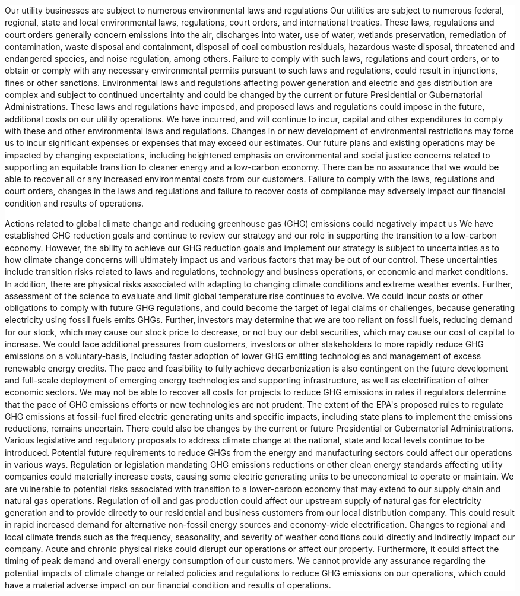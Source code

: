 Our utility businesses are subject to numerous environmental laws and regulations Our utilities are subject to numerous federal, regional, state and local environmental laws, regulations, court orders, and international treaties. These laws, regulations and court orders generally concern emissions into the air, discharges into water, use of water, wetlands preservation, remediation of contamination, waste disposal and containment, disposal of coal combustion residuals, hazardous waste disposal, threatened and endangered species, and noise regulation, among others. Failure to comply with such laws, regulations and court orders, or to obtain or comply with any necessary environmental permits pursuant to such laws and regulations, could result in injunctions, fines or other sanctions. Environmental laws and regulations affecting power generation and electric and gas distribution are complex and subject to continued uncertainty and could be changed by the current or future Presidential or Gubernatorial Administrations. These laws and regulations have imposed, and proposed laws and regulations could impose in the future, additional costs on our utility operations. We have incurred, and will continue to incur, capital and other expenditures to comply with these and other environmental laws and regulations. Changes in or new development of environmental restrictions may force us to incur significant expenses or expenses that may exceed our estimates. Our future plans and existing operations may be impacted by changing expectations, including heightened emphasis on environmental and social justice concerns related to supporting an equitable transition to cleaner energy and a low-carbon economy. There can be no assurance that we would be able to recover all or any increased environmental costs from our customers. Failure to comply with the laws, regulations and court orders, changes in the laws and regulations and failure to recover costs of compliance may adversely impact our financial condition and results of operations.

Actions related to global climate change and reducing greenhouse gas (GHG) emissions could negatively impact us We have established GHG reduction goals and continue to review our strategy and our role in supporting the transition to a low-carbon economy. However, the ability to achieve our GHG reduction goals and implement our strategy is subject to uncertainties as to how climate change concerns will ultimately impact us and various factors that may be out of our control. These uncertainties include transition risks related to laws and regulations, technology and business operations, or economic and market conditions. In addition, there are physical risks associated with adapting to changing climate conditions and extreme weather events. Further, assessment of the science to evaluate and limit global temperature rise continues to evolve. We could incur costs or other obligations to comply with future GHG regulations, and could become the target of legal claims or challenges, because generating electricity using fossil fuels emits GHGs. Further, investors may determine that we are too reliant on fossil fuels, reducing demand for our stock, which may cause our stock price to decrease, or not buy our debt securities, which may cause our cost of capital to increase. We could face additional pressures from customers, investors or other stakeholders to more rapidly reduce GHG emissions on a voluntary-basis, including faster adoption of lower GHG emitting technologies and management of excess renewable energy credits. The pace and feasibility to fully achieve decarbonization is also contingent on the future development and full-scale deployment of emerging energy technologies and supporting infrastructure, as well as electrification of other economic sectors. We may not be able to recover all costs for projects to reduce GHG emissions in rates if regulators determine that the pace of GHG emissions efforts or new technologies are not prudent. The extent of the EPA's proposed rules to regulate GHG emissions at fossil-fuel fired electric generating units and specific impacts, including state plans to implement the emissions reductions, remains uncertain. There could also be changes by the current or future Presidential or Gubernatorial Administrations. Various legislative and regulatory proposals to address climate change at the national, state and local levels continue to be introduced. Potential future requirements to reduce GHGs from the energy and manufacturing sectors could affect our operations in various ways. Regulation or legislation mandating GHG emissions reductions or other clean energy standards affecting utility companies could materially increase costs, causing some electric generating units to be uneconomical to operate or maintain. We are vulnerable to potential risks associated with transition to a lower-carbon economy that may extend to our supply chain and natural gas operations. Regulation of oil and gas production could affect our upstream supply of natural gas for electricity generation and to provide directly to our residential and business customers from our local distribution company. This could result in rapid increased demand for alternative non-fossil energy sources and economy-wide electrification. Changes to regional and local climate trends such as the frequency, seasonality, and severity of weather conditions could directly and indirectly impact our company. Acute and chronic physical risks could disrupt our operations or affect our property. Furthermore, it could affect the timing of peak demand and overall energy consumption of our customers. We cannot provide any assurance regarding the potential impacts of climate change or related policies and regulations to reduce GHG emissions on our operations, which could have a material adverse impact on our financial condition and results of operations.
